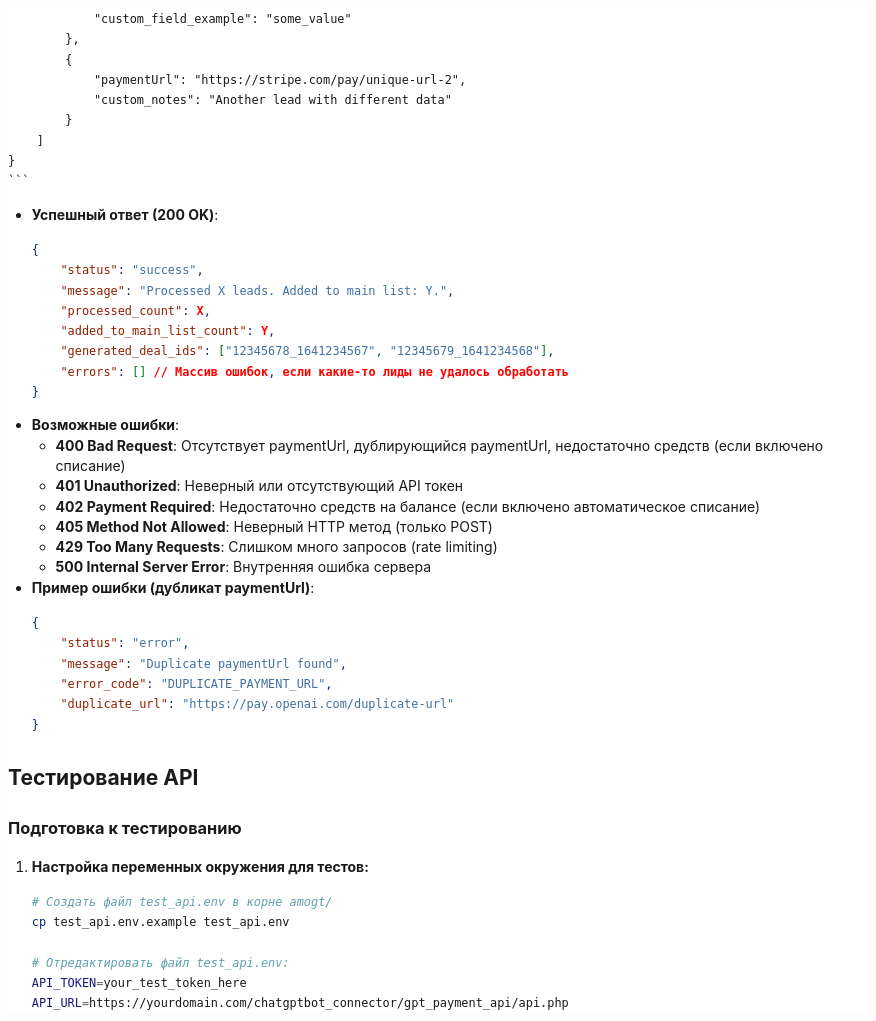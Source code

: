                 "custom_field_example": "some_value"
            },
            {
                "paymentUrl": "https://stripe.com/pay/unique-url-2",
                "custom_notes": "Another lead with different data"
            }
        ]
    }
    ```
*   **Успешный ответ (200 OK)**:
    ```json
    {
        "status": "success",
        "message": "Processed X leads. Added to main list: Y.",
        "processed_count": X,
        "added_to_main_list_count": Y,
        "generated_deal_ids": ["12345678_1641234567", "12345679_1641234568"],
        "errors": [] // Массив ошибок, если какие-то лиды не удалось обработать
    }
    ```
*   **Возможные ошибки**:
    *   **400 Bad Request**: Отсутствует paymentUrl, дублирующийся paymentUrl, недостаточно средств (если включено списание)
    *   **401 Unauthorized**: Неверный или отсутствующий API токен
    *   **402 Payment Required**: Недостаточно средств на балансе (если включено автоматическое списание)
    *   **405 Method Not Allowed**: Неверный HTTP метод (только POST)
    *   **429 Too Many Requests**: Слишком много запросов (rate limiting)
    *   **500 Internal Server Error**: Внутренняя ошибка сервера
*   **Пример ошибки (дубликат paymentUrl)**:
    ```json
    {
        "status": "error",
        "message": "Duplicate paymentUrl found",
        "error_code": "DUPLICATE_PAYMENT_URL",
        "duplicate_url": "https://pay.openai.com/duplicate-url"
    }
    ```

## Тестирование API

### Подготовка к тестированию

1. **Настройка переменных окружения для тестов:**
   ```bash
   # Создать файл test_api.env в корне amogt/
   cp test_api.env.example test_api.env
   
   # Отредактировать файл test_api.env:
   API_TOKEN=your_test_token_here
   API_URL=https://yourdomain.com/chatgptbot_connector/gpt_payment_api/api.php
   ```
